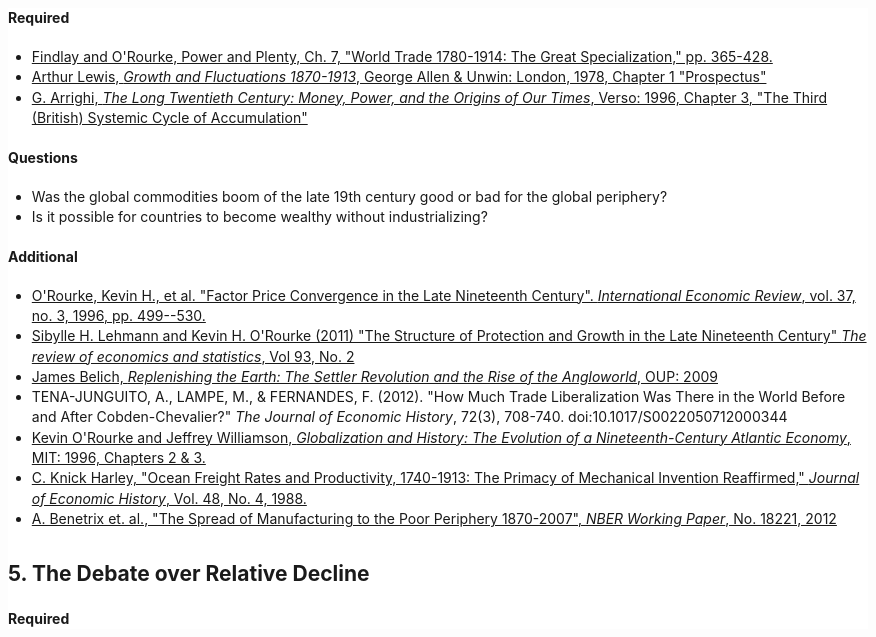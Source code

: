 #### Required

-   [Findlay and O'Rourke, Power and Plenty, Ch. 7, "World Trade
    1780-1914: The Great Specialization,"
    pp. 365-428.](https://ebookcentral.proquest.com/lib/kcl/reader.action?docID=485770&ppg=394)
-   [Arthur Lewis, *Growth and Fluctuations 1870-1913*, George Allen &
    Unwin: London, 1978, Chapter 1
    "Prospectus"](https://ebookcentral.proquest.com/lib/kcl/reader.action?docID=453741&ppg=16)
-   [G. Arrighi, *The Long Twentieth Century: Money, Power, and the
    Origins of Our Times*, Verso: 1996, Chapter 3, "The Third (British)
    Systemic Cycle of
    Accumulation"](https://hdl.handle.net/2027/heb.30939)

#### Questions

-   Was the global commodities boom of the late 19th century good or bad
    for the global periphery?
-   Is it possible for countries to become wealthy without
    industrializing?

#### Additional

-   [O'Rourke, Kevin H., et al. "Factor Price Convergence in the Late
    Nineteenth Century". *International Economic Review*, vol. 37, no.
    3, 1996, pp. 499--530.](https://www.jstor.org/stable/2527439)
-   [Sibylle H. Lehmann and Kevin H. O'Rourke (2011) "The Structure of
    Protection and Growth in the Late Nineteenth Century" *The review of
    economics and statistics*, Vol 93,
    No. 2](https://www.jstor.org/stable/23015957)
-   [James Belich, *Replenishing the Earth: The Settler Revolution and
    the Rise of the Angloworld*, OUP:
    2009](https://www.oxfordscholarship.com/view/10.1093/acprof:oso/9780199297276.001.0001/acprof-9780199297276)
-   TENA-JUNGUITO, A., LAMPE, M., & FERNANDES, F. (2012). "How Much
    Trade Liberalization Was There in the World Before and After
    Cobden-Chevalier?" *The Journal of Economic History*, 72(3),
    708-740. doi:10.1017/S0022050712000344
-   [Kevin O'Rourke and Jeffrey Williamson, *Globalization and History:
    The Evolution of a Nineteenth-Century Atlantic Economy*, MIT: 1996,
    Chapters 2 &
    3.](https://ebookcentral.proquest.com/lib/kcl/reader.action?docID=3338827&ppg=18)
-   [C. Knick Harley, "Ocean Freight Rates and Productivity, 1740-1913:
    The Primacy of Mechanical Invention Reaffirmed," *Journal of
    Economic History*, Vol. 48, No. 4,
    1988.](https://www.jstor.org/stable/2121620)
-   [A. Benetrix et. al., "The Spread of Manufacturing to the Poor
    Periphery 1870-2007", *NBER Working Paper*, No. 18221,
    2012](https://www.nber.org/system/files/working_papers/w18221/w18221.pdf)

## 5. The Debate over Relative Decline

#### Required
